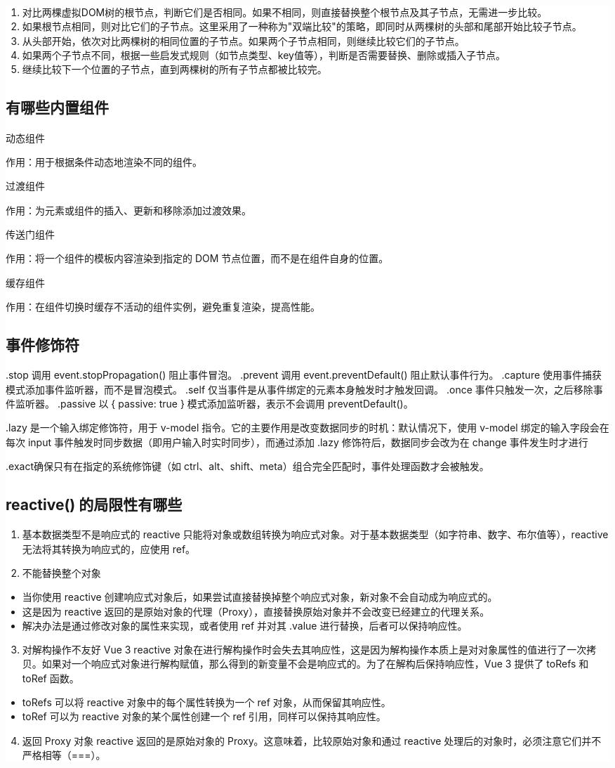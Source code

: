 1. 对比两棵虚拟DOM树的根节点，判断它们是否相同。如果不相同，则直接替换整个根节点及其子节点，无需进一步比较。
2. 如果根节点相同，则对比它们的子节点。这里采用了一种称为"双端比较"的策略，即同时从两棵树的头部和尾部开始比较子节点。
3. 从头部开始，依次对比两棵树的相同位置的子节点。如果两个子节点相同，则继续比较它们的子节点。
4. 如果两个子节点不同，根据一些启发式规则（如节点类型、key值等），判断是否需要替换、删除或插入子节点。
5. 继续比较下一个位置的子节点，直到两棵树的所有子节点都被比较完。


## 有哪些内置组件
<component>动态组件

作用：用于根据条件动态地渲染不同的组件。

<transition>过渡组件

作用：为元素或组件的插入、更新和移除添加过渡效果。

<teleport>传送门组件

作用：将一个组件的模板内容渲染到指定的 DOM 节点位置，而不是在组件自身的位置。

<keep-alive>缓存组件

作用：在组件切换时缓存不活动的组件实例，避免重复渲染，提高性能。

## 事件修饰符

.stop	调用 event.stopPropagation() 阻止事件冒泡。
.prevent	调用 event.preventDefault() 阻止默认事件行为。
.capture	使用事件捕获模式添加事件监听器，而不是冒泡模式。
.self	仅当事件是从事件绑定的元素本身触发时才触发回调。
.once	事件只触发一次，之后移除事件监听器。
.passive	以 { passive: true } 模式添加监听器，表示不会调用 preventDefault()。

.lazy 是一个输入绑定修饰符，用于 v-model 指令。它的主要作用是改变数据同步的时机：默认情况下，使用 v-model 绑定的输入字段会在每次 input 事件触发时同步数据（即用户输入时实时同步），而通过添加 .lazy 修饰符后，数据同步会改为在 change 事件发生时才进行

.exact确保只有在指定的系统修饰键（如 ctrl、alt、shift、meta）组合完全匹配时，事件处理函数才会被触发。

## reactive() 的局限性有哪些
1. 基本数据类型不是响应式的
reactive 只能将对象或数组转换为响应式对象。对于基本数据类型（如字符串、数字、布尔值等），reactive 无法将其转换为响应式的，应使用 ref。

2. 不能替换整个对象
  - 当你使用 reactive 创建响应式对象后，如果尝试直接替换掉整个响应式对象，新对象不会自动成为响应式的。
  - 这是因为 reactive 返回的是原始对象的代理（Proxy），直接替换原始对象并不会改变已经建立的代理关系。
  - 解决办法是通过修改对象的属性来实现，或者使用 ref 并对其 .value 进行替换，后者可以保持响应性。

3. 对解构操作不友好
Vue 3 reactive 对象在进行解构操作时会失去其响应性，这是因为解构操作本质上是对对象属性的值进行了一次拷贝。如果对一个响应式对象进行解构赋值，那么得到的新变量不会是响应式的。为了在解构后保持响应性，Vue 3 提供了 toRefs 和 toRef 函数。
  - toRefs 可以将 reactive 对象中的每个属性转换为一个 ref 对象，从而保留其响应性。
  - toRef 可以为 reactive 对象的某个属性创建一个 ref 引用，同样可以保持其响应性。

4. 返回 Proxy 对象
reactive 返回的是原始对象的 Proxy。这意味着，比较原始对象和通过 reactive 处理后的对象时，必须注意它们并不严格相等（===）。
